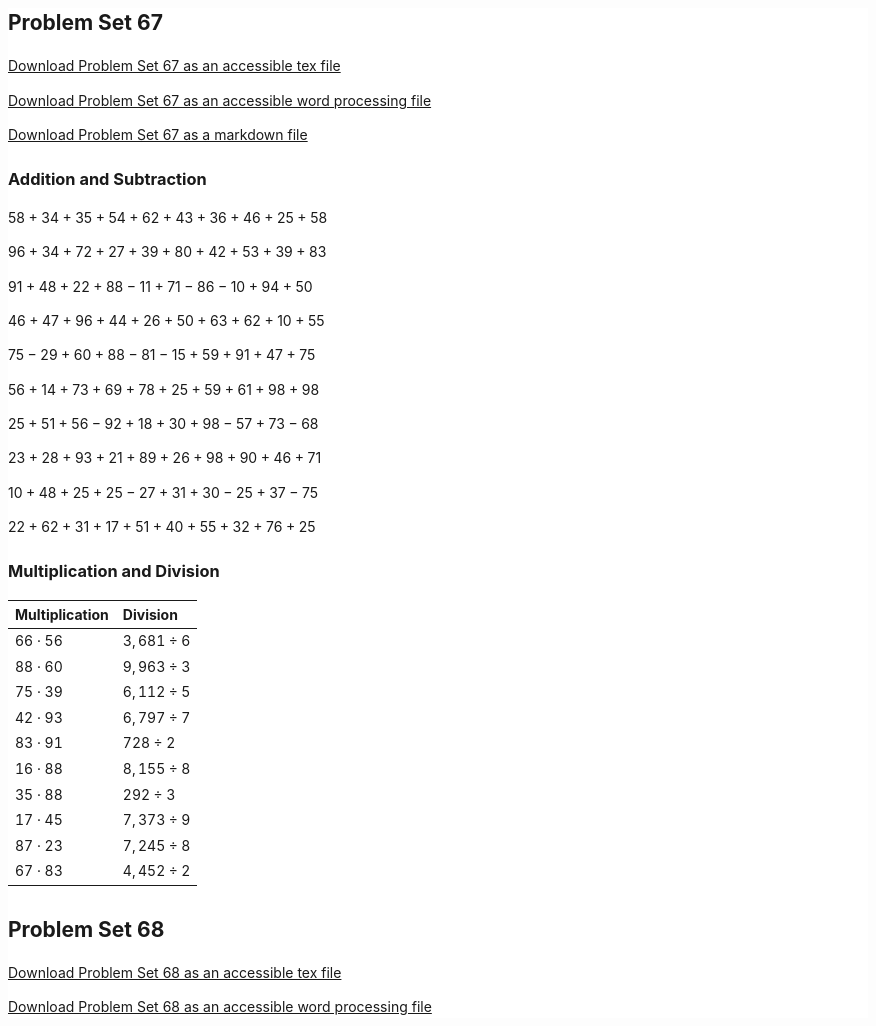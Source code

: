 ## Problem Set 67
[Download Problem Set 67 as an accessible tex file](./files/ProblemSet0067.tex)

[Download Problem Set 67 as an accessible word processing file](./files/ProblemSet0067.docx)

[Download Problem Set 67 as a markdown file](./files/ProblemSet0067.md)

### Addition and Subtraction

$58+34+35+54+62+43+36+46+25+58$

$96+34+72+27+39+80+42+53+39+83$

$91+48+22+88-11+71-86-10+94+50$

$46+47+96+44+26+50+63+62+10+55$

$75-29+60+88-81-15+59+91+47+75$

$56+14+73+69+78+25+59+61+98+98$

$25+51+56-92+18+30+98-57+73-68$

$23+28+93+21+89+26+98+90+46+71$

$10+48+25+25-27+31+30-25+37-75$

$22+62+31+17+51+40+55+32+76+25$

### Multiplication and Division

| Multiplication | Division |
|:---- |:---- |
| $66\cdot56$ | $3,681÷6$ |
| $88\cdot60$ | $9,963÷3$ |
| $75\cdot39$ | $6,112÷5$ |
| $42\cdot93$ | $6,797÷7$ |
| $83\cdot91$ | $728÷2$ |
| $16\cdot88$ | $8,155÷8$ |
| $35\cdot88$ | $292÷3$ |
| $17\cdot45$ | $7,373÷9$ |
| $87\cdot23$ | $7,245÷8$ |
| $67\cdot83$ | $4,452÷2$ |

## Problem Set 68
[Download Problem Set 68 as an accessible tex file](./files/ProblemSet0068.tex)

[Download Problem Set 68 as an accessible word processing file](./files/ProblemSet0068.docx)
